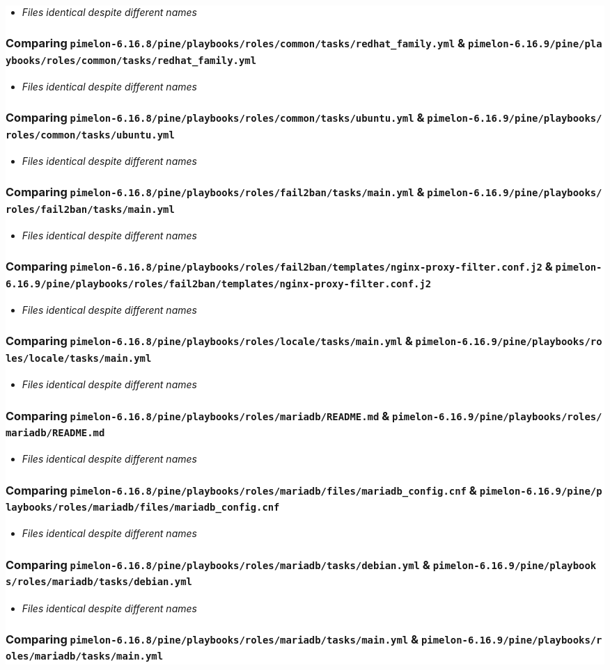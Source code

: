  * *Files identical despite different names*

### Comparing `pimelon-6.16.8/pine/playbooks/roles/common/tasks/redhat_family.yml` & `pimelon-6.16.9/pine/playbooks/roles/common/tasks/redhat_family.yml`

 * *Files identical despite different names*

### Comparing `pimelon-6.16.8/pine/playbooks/roles/common/tasks/ubuntu.yml` & `pimelon-6.16.9/pine/playbooks/roles/common/tasks/ubuntu.yml`

 * *Files identical despite different names*

### Comparing `pimelon-6.16.8/pine/playbooks/roles/fail2ban/tasks/main.yml` & `pimelon-6.16.9/pine/playbooks/roles/fail2ban/tasks/main.yml`

 * *Files identical despite different names*

### Comparing `pimelon-6.16.8/pine/playbooks/roles/fail2ban/templates/nginx-proxy-filter.conf.j2` & `pimelon-6.16.9/pine/playbooks/roles/fail2ban/templates/nginx-proxy-filter.conf.j2`

 * *Files identical despite different names*

### Comparing `pimelon-6.16.8/pine/playbooks/roles/locale/tasks/main.yml` & `pimelon-6.16.9/pine/playbooks/roles/locale/tasks/main.yml`

 * *Files identical despite different names*

### Comparing `pimelon-6.16.8/pine/playbooks/roles/mariadb/README.md` & `pimelon-6.16.9/pine/playbooks/roles/mariadb/README.md`

 * *Files identical despite different names*

### Comparing `pimelon-6.16.8/pine/playbooks/roles/mariadb/files/mariadb_config.cnf` & `pimelon-6.16.9/pine/playbooks/roles/mariadb/files/mariadb_config.cnf`

 * *Files identical despite different names*

### Comparing `pimelon-6.16.8/pine/playbooks/roles/mariadb/tasks/debian.yml` & `pimelon-6.16.9/pine/playbooks/roles/mariadb/tasks/debian.yml`

 * *Files identical despite different names*

### Comparing `pimelon-6.16.8/pine/playbooks/roles/mariadb/tasks/main.yml` & `pimelon-6.16.9/pine/playbooks/roles/mariadb/tasks/main.yml`
